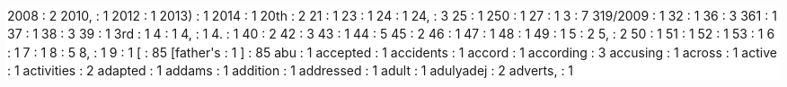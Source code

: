 2008 : 2
2010, : 1
2012 : 1
2013) : 1
2014 : 1
20th : 2
21 : 1
23 : 1
24 : 1
24, : 3
25 : 1
250 : 1
27 : 1
3 : 7
319/2009 : 1
32 : 1
36 : 3
361 : 1
37 : 1
38 : 3
39 : 1
3rd : 1
4 : 1
4, : 1
4. : 1
40 : 2
42 : 3
43 : 1
44 : 5
45 : 2
46 : 1
47 : 1
48 : 1
49 : 1
5 : 2
5, : 2
50 : 1
51 : 1
52 : 1
53 : 1
6 : 1
7 : 1
8 : 5
8, : 1
9 : 1
[ : 85
[father's : 1
] : 85
abu : 1
accepted : 1
accidents : 1
accord : 1
according : 3
accusing : 1
across : 1
active : 1
activities : 2
adapted : 1
addams : 1
addition : 1
addressed : 1
adult : 1
adulyadej : 2
adverts, : 1